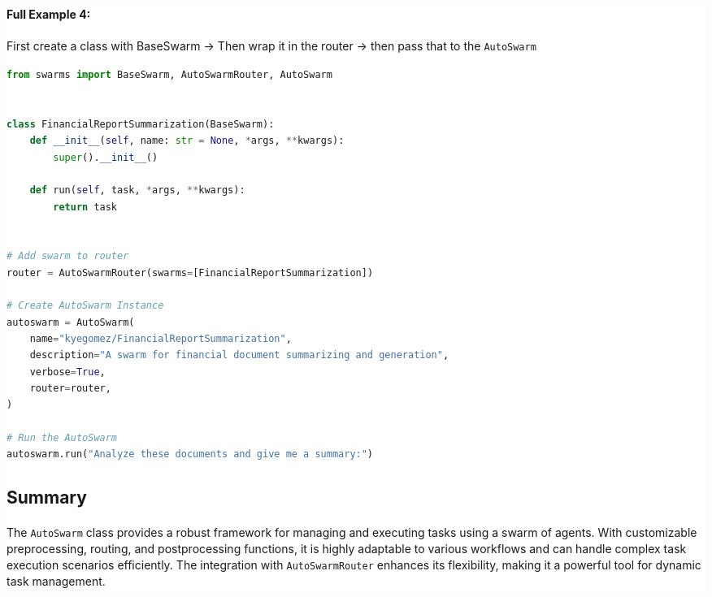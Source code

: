 #### Full Example 4:

First create a class with BaseSwarm -> Then wrap it in the router -> then pass that to the `AutoSwarm`

```python
from swarms import BaseSwarm, AutoSwarmRouter, AutoSwarm


class FinancialReportSummarization(BaseSwarm):
    def __init__(self, name: str = None, *args, **kwargs):
        super().__init__()

    def run(self, task, *args, **kwargs):
        return task


# Add swarm to router
router = AutoSwarmRouter(swarms=[FinancialReportSummarization])

# Create AutoSwarm Instance
autoswarm = AutoSwarm(
    name="kyegomez/FinancialReportSummarization",
    description="A swarm for financial document summarizing and generation",
    verbose=True,
    router=router,
)

# Run the AutoSwarm
autoswarm.run("Analyze these documents and give me a summary:")
```

## Summary

The `AutoSwarm` class provides a robust framework for managing and executing tasks using a swarm of agents. With customizable preprocessing, routing, and postprocessing functions, it is highly adaptable to various workflows and can handle complex task execution scenarios efficiently. The integration with `AutoSwarmRouter` enhances its flexibility, making it a powerful tool for dynamic task management.
